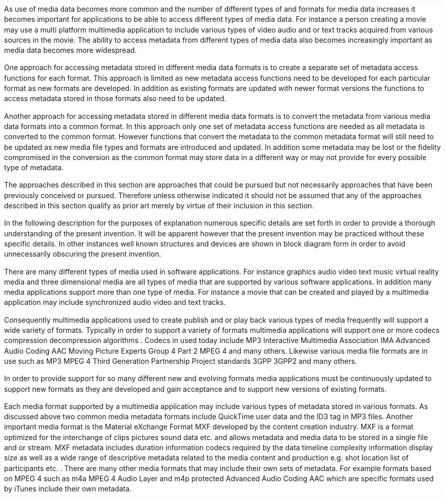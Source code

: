 As use of media data becomes more common and the number of different types of and formats for media data increases it becomes important for applications to be able to access different types of media data. For instance a person creating a movie may use a multi platform multimedia application to include various types of video audio and or text tracks acquired from various sources in the movie. The ability to access metadata from different types of media data also becomes increasingly important as media data becomes more widespread.

One approach for accessing metadata stored in different media data formats is to create a separate set of metadata access functions for each format. This approach is limited as new metadata access functions need to be developed for each particular format as new formats are developed. In addition as existing formats are updated with newer format versions the functions to access metadata stored in those formats also need to be updated.

Another approach for accessing metadata stored in different media data formats is to convert the metadata from various media data formats into a common format. In this approach only one set of metadata access functions are needed as all metadata is converted to the common format. However functions that convert the metadata to the common metadata format will still need to be updated as new media file types and formats are introduced and updated. In addition some metadata may be lost or the fidelity compromised in the conversion as the common format may store data in a different way or may not provide for every possible type of metadata.

The approaches described in this section are approaches that could be pursued but not necessarily approaches that have been previously conceived or pursued. Therefore unless otherwise indicated it should not be assumed that any of the approaches described in this section qualify as prior art merely by virtue of their inclusion in this section.

In the following description for the purposes of explanation numerous specific details are set forth in order to provide a thorough understanding of the present invention. It will be apparent however that the present invention may be practiced without these specific details. In other instances well known structures and devices are shown in block diagram form in order to avoid unnecessarily obscuring the present invention.

There are many different types of media used in software applications. For instance graphics audio video text music virtual reality media and three dimensional media are all types of media that are supported by various software applications. In addition many media applications support more than one type of media. For instance a movie that can be created and played by a multimedia application may include synchronized audio video and text tracks.

Consequently multimedia applications used to create publish and or play back various types of media frequently will support a wide variety of formats. Typically in order to support a variety of formats multimedia applications will support one or more codecs compression decompression algorithms . Codecs in used today include MP3 Interactive Multimedia Association IMA Advanced Audio Coding AAC Moving Picture Experts Group 4 Part 2 MPEG 4 and many others. Likewise various media file formats are in use such as MP3 MPEG 4 Third Generation Partnership Project standards 3GPP 3GPP2 and many others.

In order to provide support for so many different new and evolving formats media applications must be continuously updated to support new formats as they are developed and gain acceptance and to support new versions of existing formats.

Each media format supported by a multimedia application may include various types of metadata stored in various formats. As discussed above two common media metadata formats include QuickTime user data and the ID3 tag in MP3 files. Another important media format is the Material eXchange Format MXF developed by the content creation industry. MXF is a format optimized for the interchange of clips pictures sound data etc. and allows metadata and media data to be stored in a single file and or stream. MXF metadata includes duration information codecs required by the data timeline complexity information display size as well as a wide range of descriptive metadata related to the media content and production e.g. shot location list of participants etc. . There are many other media formats that may include their own sets of metadata. For example formats based on MPEG 4 such as m4a MPEG 4 Audio Layer and m4p protected Advanced Audio Coding AAC which are specific formats used by iTunes include their own metadata.
